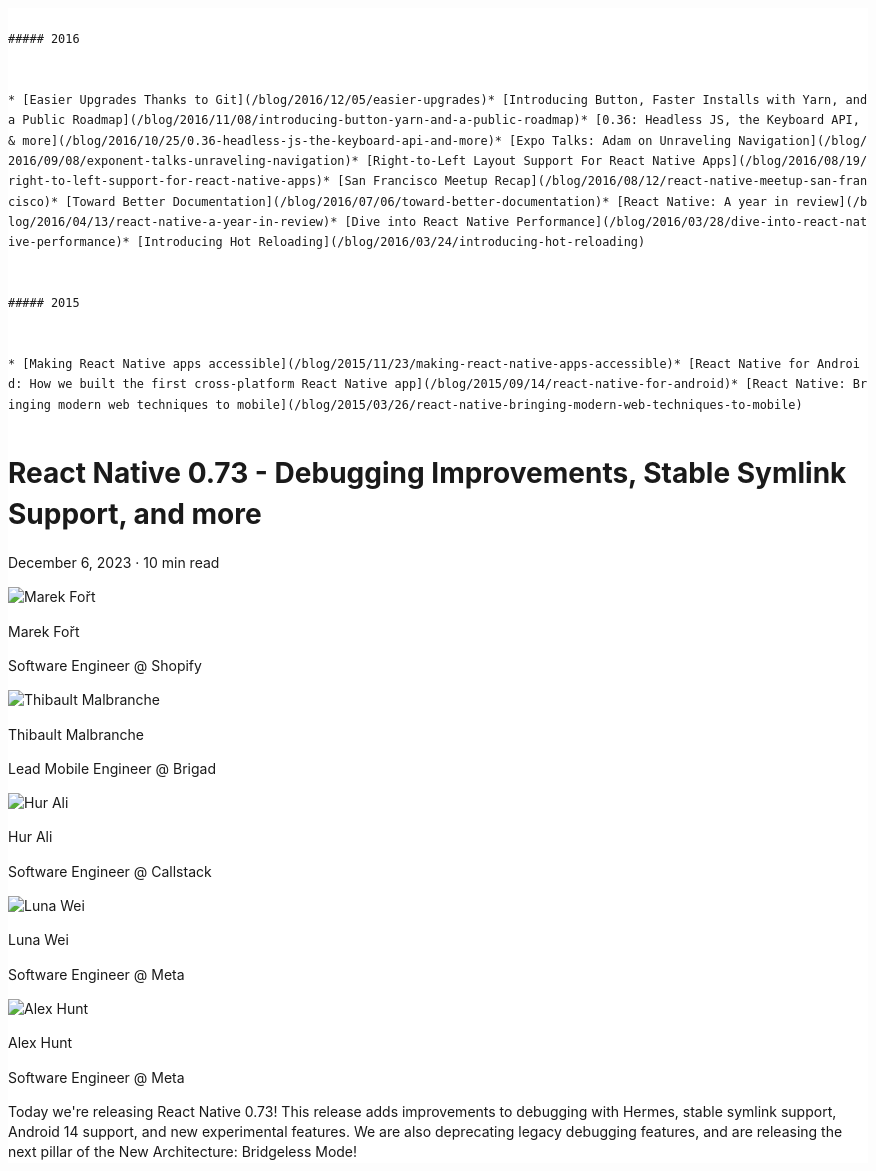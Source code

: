                                                                                                                               ##### 2016

                                                                                                                              * [Easier Upgrades Thanks to Git](/blog/2016/12/05/easier-upgrades)* [Introducing Button, Faster Installs with Yarn, and a Public Roadmap](/blog/2016/11/08/introducing-button-yarn-and-a-public-roadmap)* [0.36: Headless JS, the Keyboard API, & more](/blog/2016/10/25/0.36-headless-js-the-keyboard-api-and-more)* [Expo Talks: Adam on Unraveling Navigation](/blog/2016/09/08/exponent-talks-unraveling-navigation)* [Right-to-Left Layout Support For React Native Apps](/blog/2016/08/19/right-to-left-support-for-react-native-apps)* [San Francisco Meetup Recap](/blog/2016/08/12/react-native-meetup-san-francisco)* [Toward Better Documentation](/blog/2016/07/06/toward-better-documentation)* [React Native: A year in review](/blog/2016/04/13/react-native-a-year-in-review)* [Dive into React Native Performance](/blog/2016/03/28/dive-into-react-native-performance)* [Introducing Hot Reloading](/blog/2016/03/24/introducing-hot-reloading)

                                                                                                                                                ##### 2015

                                                                                                                                                * [Making React Native apps accessible](/blog/2015/11/23/making-react-native-apps-accessible)* [React Native for Android: How we built the first cross-platform React Native app](/blog/2015/09/14/react-native-for-android)* [React Native: Bringing modern web techniques to mobile](/blog/2015/03/26/react-native-bringing-modern-web-techniques-to-mobile)

React Native 0.73 - Debugging Improvements, Stable Symlink Support, and more
============================================================================

December 6, 2023 · 10 min read

![Marek Fořt](https://github.com/fortmarek.png)

Marek Fořt

Software Engineer @ Shopify

![Thibault Malbranche](https://github.com/titozzz.png)

Thibault Malbranche

Lead Mobile Engineer @ Brigad

![Hur Ali](https://github.com/hurali97.png)

Hur Ali

Software Engineer @ Callstack

![Luna Wei](https://github.com/lunaleaps.png)

Luna Wei

Software Engineer @ Meta

![Alex Hunt](https://github.com/huntie.png)

Alex Hunt

Software Engineer @ Meta

Today we're releasing React Native 0.73! This release adds improvements to debugging with Hermes, stable symlink support, Android 14 support, and new experimental features. We are also deprecating legacy debugging features, and are releasing the next pillar of the New Architecture: Bridgeless Mode!
